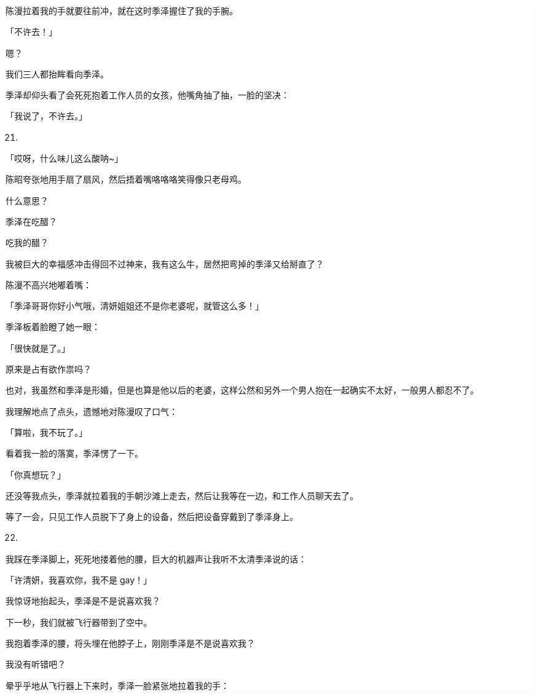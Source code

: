 陈漫拉着我的手就要往前冲，就在这时季泽握住了我的手腕。

「不许去！」

嗯？

我们三人都抬眸看向季泽。

季泽却仰头看了会死死抱着工作人员的女孩，他嘴角抽了抽，一脸的坚决：

「我说了，不许去。」

21.

「哎呀，什么味儿这么酸呐\~」

陈昭夸张地用手扇了扇风，然后捂着嘴咯咯咯笑得像只老母鸡。

什么意思？

季泽在吃醋？

吃我的醋？

我被巨大的幸福感冲击得回不过神来，我有这么牛，居然把弯掉的季泽又给掰直了？

陈漫不高兴地嘟着嘴：

「季泽哥哥你好小气哦，清妍姐姐还不是你老婆呢，就管这么多！」

季泽板着脸瞪了她一眼：

「很快就是了。」

原来是占有欲作祟吗？

也对，我虽然和季泽是形婚，但是也算是他以后的老婆，这样公然和另外一个男人抱在一起确实不太好，一般男人都忍不了。

我理解地点了点头，遗憾地对陈漫叹了口气：

「算啦，我不玩了。」

看着我一脸的落寞，季泽愣了一下。

「你真想玩？」

还没等我点头，季泽就拉着我的手朝沙滩上走去，然后让我等在一边，和工作人员聊天去了。

等了一会，只见工作人员脱下了身上的设备，然后把设备穿戴到了季泽身上。

22.

我踩在季泽脚上，死死地搂着他的腰，巨大的机器声让我听不太清季泽说的话：

「许清妍，我喜欢你，我不是 gay！」

我惊讶地抬起头，季泽是不是说喜欢我？

下一秒，我们就被飞行器带到了空中。

我抱着季泽的腰，将头埋在他脖子上，刚刚季泽是不是说喜欢我？

我没有听错吧？

晕乎乎地从飞行器上下来时，季泽一脸紧张地拉着我的手：
